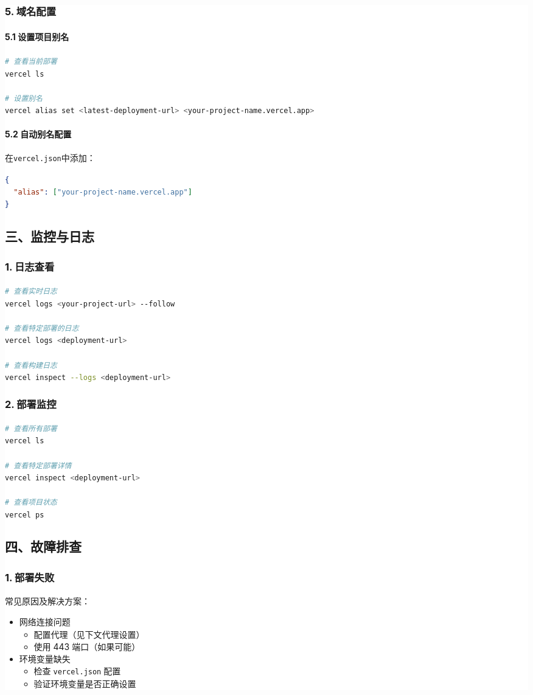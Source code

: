 ### 5. 域名配置

#### 5.1 设置项目别名
```bash
# 查看当前部署
vercel ls

# 设置别名
vercel alias set <latest-deployment-url> <your-project-name.vercel.app>
```

#### 5.2 自动别名配置
在`vercel.json`中添加：
```json
{
  "alias": ["your-project-name.vercel.app"]
}
```

## 三、监控与日志

### 1. 日志查看
```bash
# 查看实时日志
vercel logs <your-project-url> --follow

# 查看特定部署的日志
vercel logs <deployment-url>

# 查看构建日志
vercel inspect --logs <deployment-url>
```

### 2. 部署监控
```bash
# 查看所有部署
vercel ls

# 查看特定部署详情
vercel inspect <deployment-url>

# 查看项目状态
vercel ps
```

## 四、故障排查

### 1. 部署失败
常见原因及解决方案：
- 网络连接问题
  - 配置代理（见下文代理设置）
  - 使用 443 端口（如果可能）
- 环境变量缺失
  - 检查 `vercel.json` 配置
  - 验证环境变量是否正确设置
